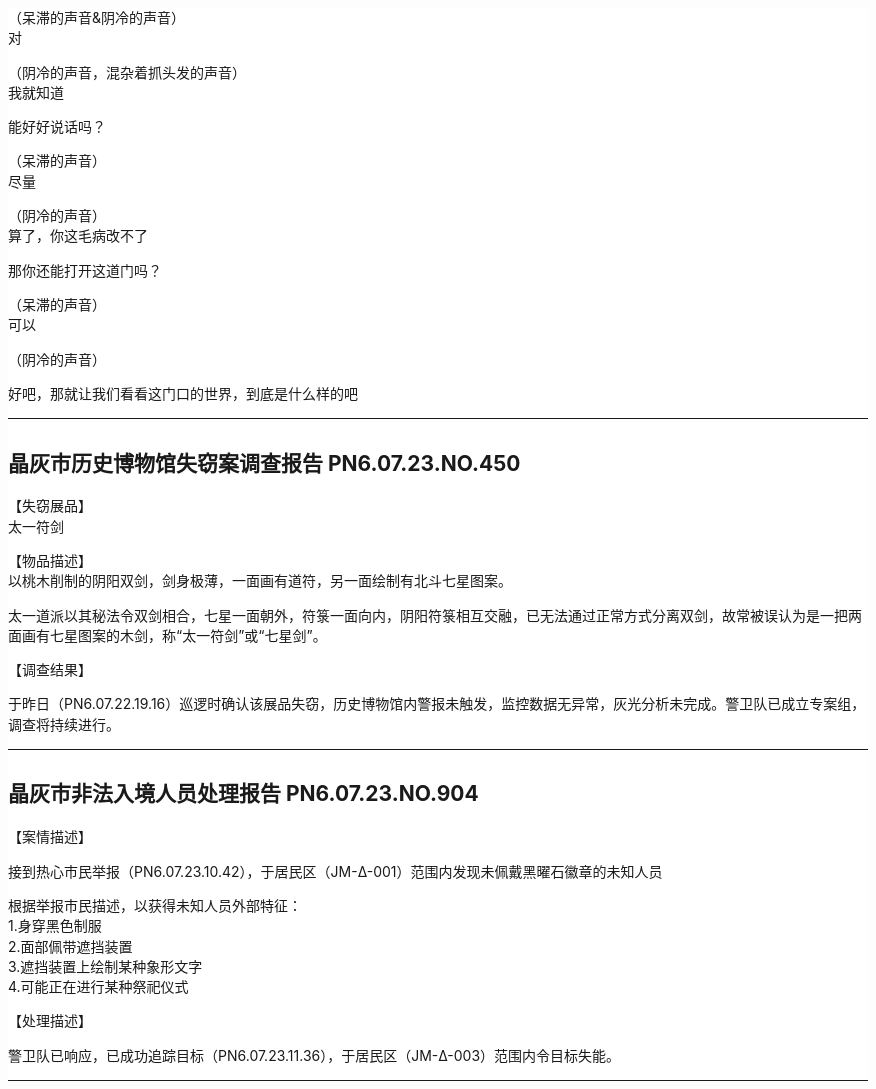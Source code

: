 （呆滞的声音&阴冷的声音）  
对

（阴冷的声音，混杂着抓头发的声音）  
我就知道

能好好说话吗？

（呆滞的声音）  
尽量

（阴冷的声音）  
算了，你这毛病改不了

那你还能打开这道门吗？

（呆滞的声音）  
可以

（阴冷的声音）

好吧，那就让我们看看这门口的世界，到底是什么样的吧

___

## 晶灰市历史博物馆失窃案调查报告 PN6.07.23.NO.450

【失窃展品】  
太一符剑

【物品描述】  
以桃木削制的阴阳双剑，剑身极薄，一面画有道符，另一面绘制有北斗七星图案。

太一道派以其秘法令双剑相合，七星一面朝外，符箓一面向内，阴阳符箓相互交融，已无法通过正常方式分离双剑，故常被误认为是一把两面画有七星图案的木剑，称“太一符剑”或“七星剑”。

【调查结果】

于昨日（PN6.07.22.19.16）巡逻时确认该展品失窃，历史博物馆内警报未触发，监控数据无异常，灰光分析未完成。警卫队已成立专案组，调查将持续进行。

___

## 晶灰市非法入境人员处理报告 PN6.07.23.NO.904

【案情描述】

接到热心市民举报（PN6.07.23.10.42），于居民区（JM-Δ-001）范围内发现未佩戴黑曜石徽章的未知人员

根据举报市民描述，以获得未知人员外部特征：  
1.身穿黑色制服  
2.面部佩带遮挡装置  
3.遮挡装置上绘制某种象形文字  
4.可能正在进行某种祭祀仪式

【处理描述】

警卫队已响应，已成功追踪目标（PN6.07.23.11.36），于居民区（JM-Δ-003）范围内令目标失能。

___
